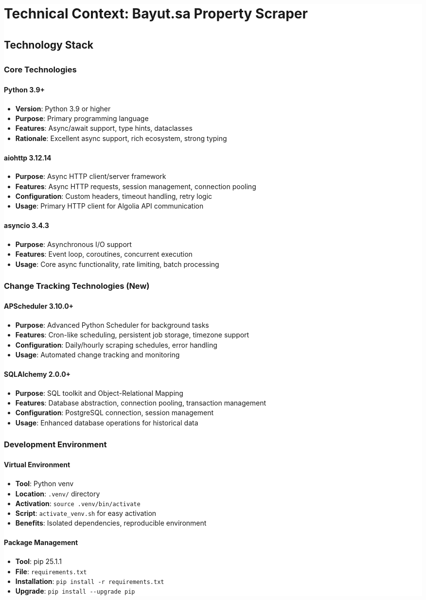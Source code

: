 # Technical Context: Bayut.sa Property Scraper

## Technology Stack

### Core Technologies

#### Python 3.9+
- **Version**: Python 3.9 or higher
- **Purpose**: Primary programming language
- **Features**: Async/await support, type hints, dataclasses
- **Rationale**: Excellent async support, rich ecosystem, strong typing

#### aiohttp 3.12.14
- **Purpose**: Async HTTP client/server framework
- **Features**: Async HTTP requests, session management, connection pooling
- **Configuration**: Custom headers, timeout handling, retry logic
- **Usage**: Primary HTTP client for Algolia API communication

#### asyncio 3.4.3
- **Purpose**: Asynchronous I/O support
- **Features**: Event loop, coroutines, concurrent execution
- **Usage**: Core async functionality, rate limiting, batch processing

### Change Tracking Technologies (New)

#### APScheduler 3.10.0+
- **Purpose**: Advanced Python Scheduler for background tasks
- **Features**: Cron-like scheduling, persistent job storage, timezone support
- **Configuration**: Daily/hourly scraping schedules, error handling
- **Usage**: Automated change tracking and monitoring

#### SQLAlchemy 2.0.0+
- **Purpose**: SQL toolkit and Object-Relational Mapping
- **Features**: Database abstraction, connection pooling, transaction management
- **Configuration**: PostgreSQL connection, session management
- **Usage**: Enhanced database operations for historical data

### Development Environment

#### Virtual Environment
- **Tool**: Python venv
- **Location**: `.venv/` directory
- **Activation**: `source .venv/bin/activate`
- **Script**: `activate_venv.sh` for easy activation
- **Benefits**: Isolated dependencies, reproducible environment

#### Package Management
- **Tool**: pip 25.1.1
- **File**: `requirements.txt`
- **Installation**: `pip install -r requirements.txt`
- **Upgrade**: `pip install --upgrade pip`
